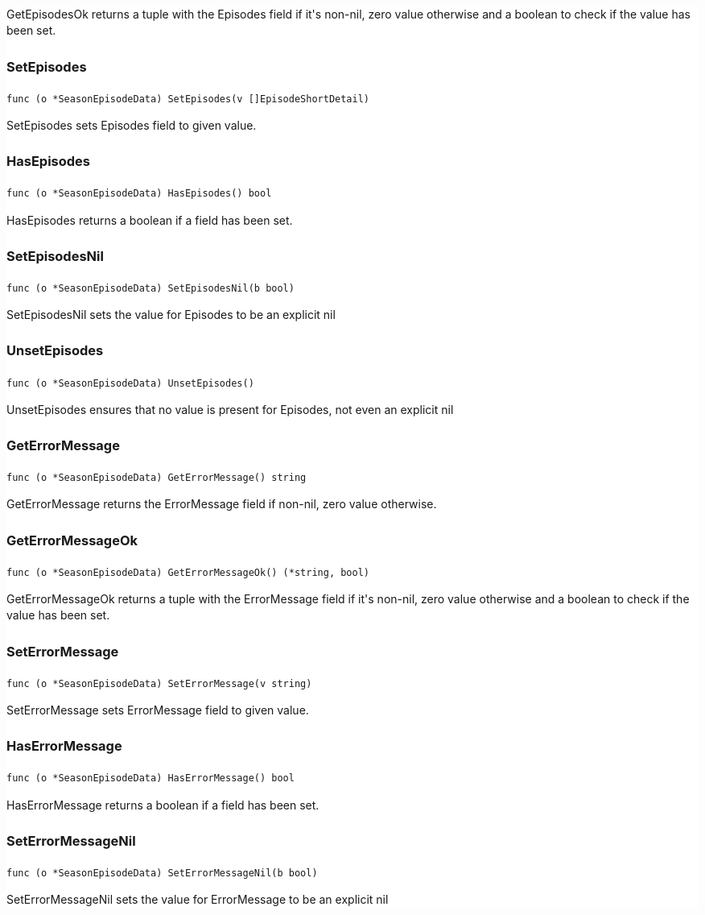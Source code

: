 GetEpisodesOk returns a tuple with the Episodes field if it's non-nil, zero value otherwise
and a boolean to check if the value has been set.

### SetEpisodes

`func (o *SeasonEpisodeData) SetEpisodes(v []EpisodeShortDetail)`

SetEpisodes sets Episodes field to given value.

### HasEpisodes

`func (o *SeasonEpisodeData) HasEpisodes() bool`

HasEpisodes returns a boolean if a field has been set.

### SetEpisodesNil

`func (o *SeasonEpisodeData) SetEpisodesNil(b bool)`

 SetEpisodesNil sets the value for Episodes to be an explicit nil

### UnsetEpisodes
`func (o *SeasonEpisodeData) UnsetEpisodes()`

UnsetEpisodes ensures that no value is present for Episodes, not even an explicit nil
### GetErrorMessage

`func (o *SeasonEpisodeData) GetErrorMessage() string`

GetErrorMessage returns the ErrorMessage field if non-nil, zero value otherwise.

### GetErrorMessageOk

`func (o *SeasonEpisodeData) GetErrorMessageOk() (*string, bool)`

GetErrorMessageOk returns a tuple with the ErrorMessage field if it's non-nil, zero value otherwise
and a boolean to check if the value has been set.

### SetErrorMessage

`func (o *SeasonEpisodeData) SetErrorMessage(v string)`

SetErrorMessage sets ErrorMessage field to given value.

### HasErrorMessage

`func (o *SeasonEpisodeData) HasErrorMessage() bool`

HasErrorMessage returns a boolean if a field has been set.

### SetErrorMessageNil

`func (o *SeasonEpisodeData) SetErrorMessageNil(b bool)`

 SetErrorMessageNil sets the value for ErrorMessage to be an explicit nil
